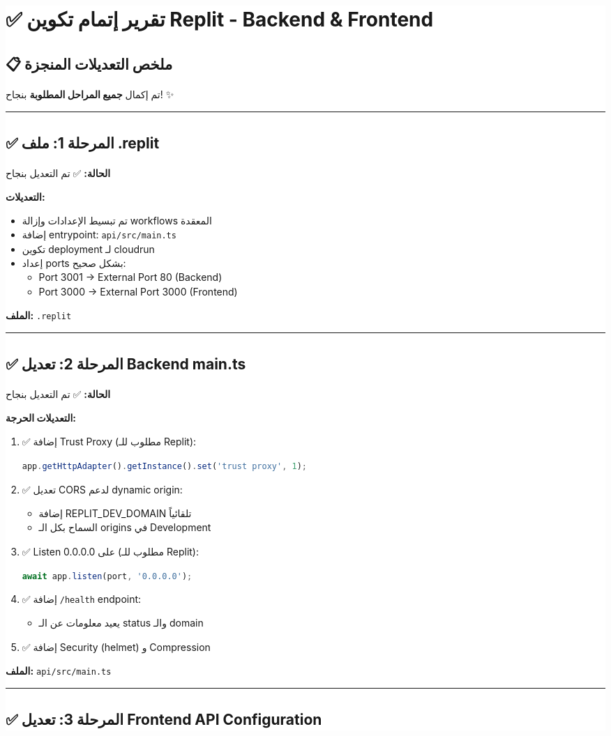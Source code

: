 # ✅ تقرير إتمام تكوين Replit - Backend & Frontend

## 📋 ملخص التعديلات المنجزة

تم إكمال **جميع المراحل المطلوبة** بنجاح! ✨

---

## ✅ المرحلة 1: ملف .replit

**الحالة:** ✅ تم التعديل بنجاح

**التعديلات:**
- تم تبسيط الإعدادات وإزالة workflows المعقدة
- إضافة entrypoint: `api/src/main.ts`
- تكوين deployment لـ cloudrun
- إعداد ports بشكل صحيح:
  - Port 3001 → External Port 80 (Backend)
  - Port 3000 → External Port 3000 (Frontend)

**الملف:** `.replit`

---

## ✅ المرحلة 2: تعديل Backend main.ts

**الحالة:** ✅ تم التعديل بنجاح

**التعديلات الحرجة:**
1. ✅ إضافة Trust Proxy (مطلوب للـ Replit):
   ```typescript
   app.getHttpAdapter().getInstance().set('trust proxy', 1);
   ```

2. ✅ تعديل CORS لدعم dynamic origin:
   - إضافة REPLIT_DEV_DOMAIN تلقائياً
   - السماح بكل الـ origins في Development

3. ✅ Listen على 0.0.0.0 (مطلوب للـ Replit):
   ```typescript
   await app.listen(port, '0.0.0.0');
   ```

4. ✅ إضافة `/health` endpoint:
   - يعيد معلومات عن الـ status والـ domain

5. ✅ إضافة Security (helmet) و Compression

**الملف:** `api/src/main.ts`

---

## ✅ المرحلة 3: تعديل Frontend API Configuration

